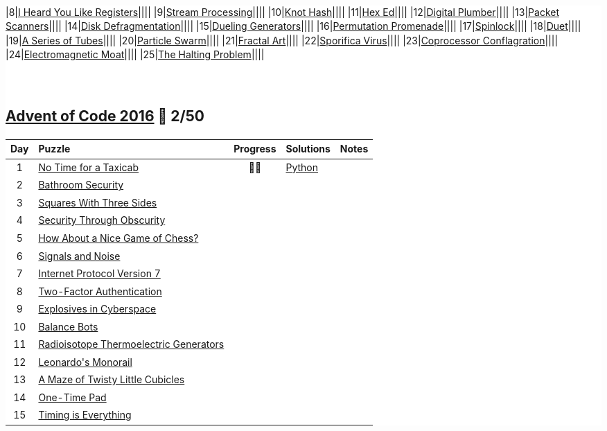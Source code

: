 |8|[I Heard You Like Registers](https://adventofcode.com/2017/day/8)||||
|9|[Stream Processing](https://adventofcode.com/2017/day/9)||||
|10|[Knot Hash](https://adventofcode.com/2017/day/10)||||
|11|[Hex Ed](https://adventofcode.com/2017/day/11)||||
|12|[Digital Plumber](https://adventofcode.com/2017/day/12)||||
|13|[Packet Scanners](https://adventofcode.com/2017/day/13)||||
|14|[Disk Defragmentation](https://adventofcode.com/2017/day/14)||||
|15|[Dueling Generators](https://adventofcode.com/2017/day/15)||||
|16|[Permutation Promenade](https://adventofcode.com/2017/day/16)||||
|17|[Spinlock](https://adventofcode.com/2017/day/17)||||
|18|[Duet](https://adventofcode.com/2017/day/18)||||
|19|[A Series of Tubes](https://adventofcode.com/2017/day/19)||||
|20|[Particle Swarm](https://adventofcode.com/2017/day/20)||||
|21|[Fractal Art](https://adventofcode.com/2017/day/21)||||
|22|[Sporifica Virus](https://adventofcode.com/2017/day/22)||||
|23|[Coprocessor Conflagration](https://adventofcode.com/2017/day/23)||||
|24|[Electromagnetic Moat](https://adventofcode.com/2017/day/24)||||
|25|[The Halting Problem](https://adventofcode.com/2017/day/25)||||

&nbsp;

## [Advent of Code 2016](https://adventofcode.com/2016) 🦌 2/50

|Day|Puzzle|Progress|Solutions|Notes|
|:---:|:--|:---:|---|:--|
|1|[No Time for a Taxicab](https://adventofcode.com/2016/day/1)|🦌🦌|[Python](https://github.com/0x8b/advent.of.code.each/blob/main/src/2016/01.py)||
|2|[Bathroom Security](https://adventofcode.com/2016/day/2)||||
|3|[Squares With Three Sides](https://adventofcode.com/2016/day/3)||||
|4|[Security Through Obscurity](https://adventofcode.com/2016/day/4)||||
|5|[How About a Nice Game of Chess?](https://adventofcode.com/2016/day/5)||||
|6|[Signals and Noise](https://adventofcode.com/2016/day/6)||||
|7|[Internet Protocol Version 7](https://adventofcode.com/2016/day/7)||||
|8|[Two-Factor Authentication](https://adventofcode.com/2016/day/8)||||
|9|[Explosives in Cyberspace](https://adventofcode.com/2016/day/9)||||
|10|[Balance Bots](https://adventofcode.com/2016/day/10)||||
|11|[Radioisotope Thermoelectric Generators](https://adventofcode.com/2016/day/11)||||
|12|[Leonardo's Monorail](https://adventofcode.com/2016/day/12)||||
|13|[A Maze of Twisty Little Cubicles](https://adventofcode.com/2016/day/13)||||
|14|[One-Time Pad](https://adventofcode.com/2016/day/14)||||
|15|[Timing is Everything](https://adventofcode.com/2016/day/15)||||